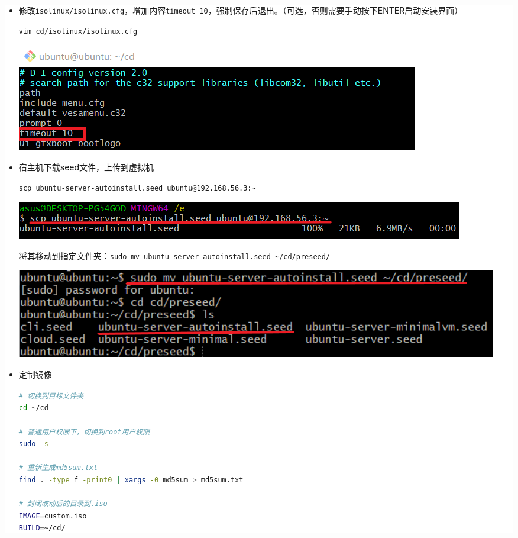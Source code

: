 * 修改`isolinux/isolinux.cfg`，增加内容`timeout 10`，强制保存后退出。（可选，否则需要手动按下ENTER启动安装界面）

    `vim cd/isolinux/isolinux.cfg`

    ![](img/timeout.png)

* 宿主机下载seed文件，上传到虚拟机
    
    `scp ubuntu-server-autoinstall.seed ubuntu@192.168.56.3:~`

    ![](img/scp_seed.png)
    
    将其移动到指定文件夹：`sudo mv ubuntu-server-autoinstall.seed ~/cd/preseed/`

    ![](img/seed.png)
    
* 定制镜像
    ```bash
    # 切换到目标文件夹
    cd ~/cd

    # 普通用户权限下，切换到root用户权限
    sudo -s

    # 重新生成md5sum.txt
    find . -type f -print0 | xargs -0 md5sum > md5sum.txt

    # 封闭改动后的目录到.iso
    IMAGE=custom.iso
    BUILD=~/cd/
